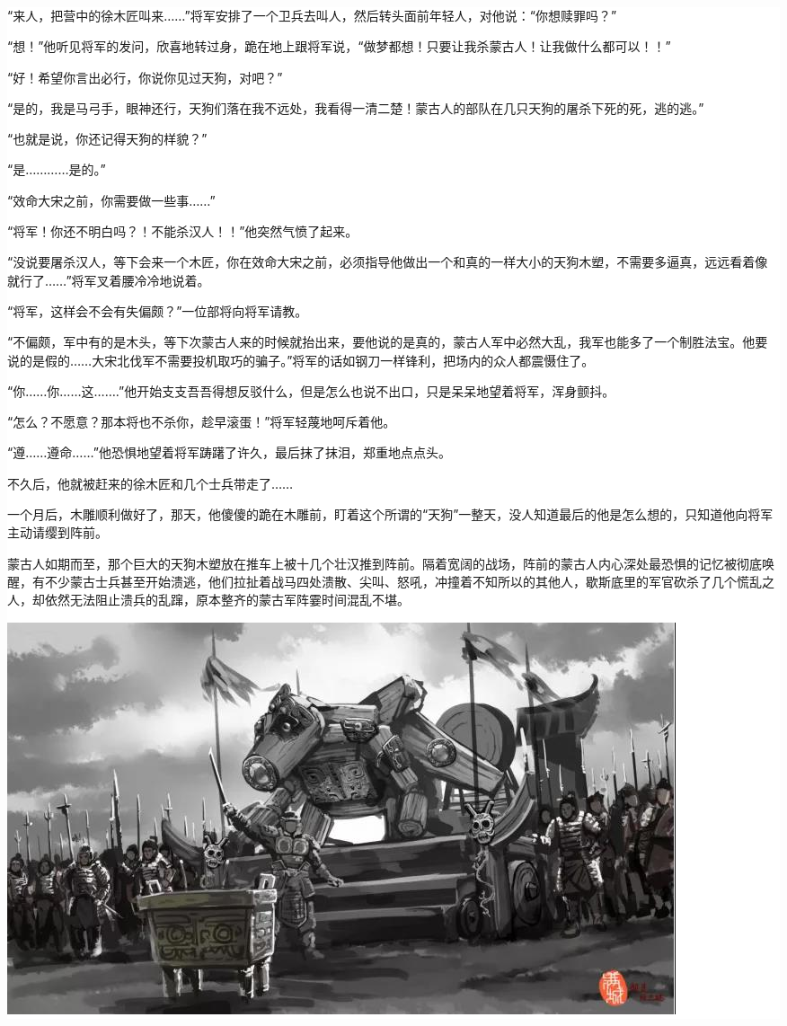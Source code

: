 “来人，把营中的徐木匠叫来……”将军安排了一个卫兵去叫人，然后转头面前年轻人，对他说：“你想赎罪吗？”

“想！”他听见将军的发问，欣喜地转过身，跪在地上跟将军说，“做梦都想！只要让我杀蒙古人！让我做什么都可以！！”

“好！希望你言出必行，你说你见过天狗，对吧？”

“是的，我是马弓手，眼神还行，天狗们落在我不远处，我看得一清二楚！蒙古人的部队在几只天狗的屠杀下死的死，逃的逃。”

“也就是说，你还记得天狗的样貌？”

“是…………是的。”

“效命大宋之前，你需要做一些事……”

“将军！你还不明白吗？！不能杀汉人！！”他突然气愤了起来。

“没说要屠杀汉人，等下会来一个木匠，你在效命大宋之前，必须指导他做出一个和真的一样大小的天狗木塑，不需要多逼真，远远看着像就行了……”将军叉着腰冷冷地说着。

“将军，这样会不会有失偏颇？”一位部将向将军请教。

“不偏颇，军中有的是木头，等下次蒙古人来的时候就抬出来，要他说的是真的，蒙古人军中必然大乱，我军也能多了一个制胜法宝。他要说的是假的……大宋北伐军不需要投机取巧的骗子。”将军的话如钢刀一样锋利，把场内的众人都震慑住了。

“你……你……这…….”他开始支支吾吾得想反驳什么，但是怎么也说不出口，只是呆呆地望着将军，浑身颤抖。

“怎么？不愿意？那本将也不杀你，趁早滚蛋！”将军轻蔑地呵斥着他。

“遵……遵命……”他恐惧地望着将军踌躇了许久，最后抹了抹泪，郑重地点点头。

不久后，他就被赶来的徐木匠和几个士兵带走了……

一个月后，木雕顺利做好了，那天，他傻傻的跪在木雕前，盯着这个所谓的“天狗”一整天，没人知道最后的他是怎么想的，只知道他向将军主动请缨到阵前。

蒙古人如期而至，那个巨大的天狗木塑放在推车上被十几个壮汉推到阵前。隔着宽阔的战场，阵前的蒙古人内心深处最恐惧的记忆被彻底唤醒，有不少蒙古士兵甚至开始溃逃，他们拉扯着战马四处溃散、尖叫、怒吼，冲撞着不知所以的其他人，歇斯底里的军官砍杀了几个慌乱之人，却依然无法阻止溃兵的乱蹿，原本整齐的蒙古军阵霎时间混乱不堪。

![7](images/命运轮回（壹）-7.jpg)
